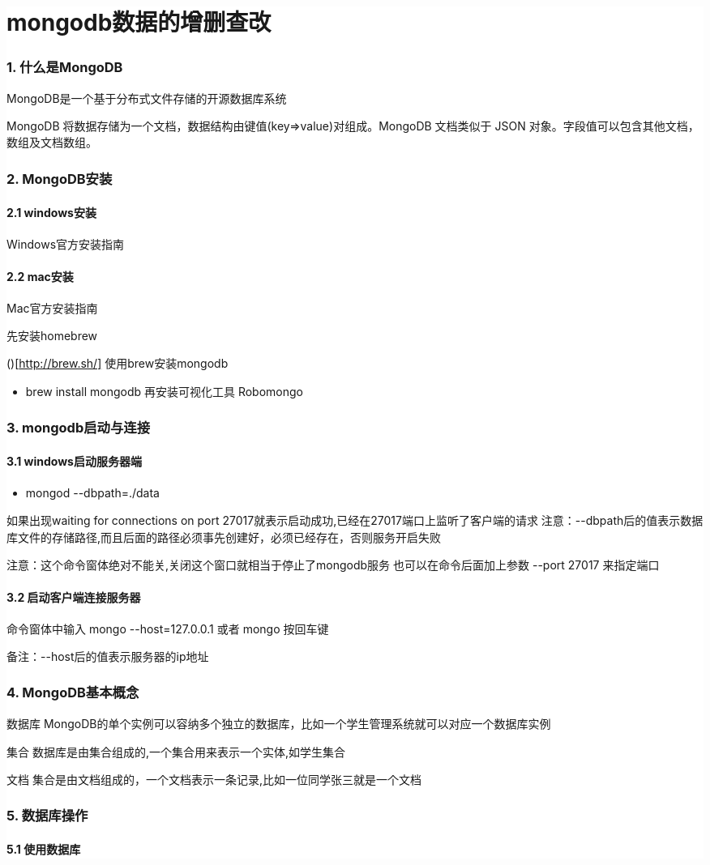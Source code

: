# mongodb数据的增删查改

### 1. 什么是MongoDB

MongoDB是一个基于分布式文件存储的开源数据库系统

MongoDB 将数据存储为一个文档，数据结构由键值(key=>value)对组成。MongoDB 文档类似于 JSON 对象。字段值可以包含其他文档，数组及文档数组。

### 2. MongoDB安装

#### 2.1 windows安装

Windows官方安装指南

#### 2.2 mac安装

Mac官方安装指南

先安装homebrew

()[http://brew.sh/]
使用brew安装mongodb

- brew install mongodb
再安装可视化工具 Robomongo

### 3. mongodb启动与连接

#### 3.1 windows启动服务器端

- mongod --dbpath=./data

如果出现waiting for connections on port 27017就表示启动成功,已经在27017端口上监听了客户端的请求
注意：--dbpath后的值表示数据库文件的存储路径,而且后面的路径必须事先创建好，必须已经存在，否则服务开启失败

注意：这个命令窗体绝对不能关,关闭这个窗口就相当于停止了mongodb服务
也可以在命令后面加上参数 --port 27017 来指定端口

#### 3.2 启动客户端连接服务器

命令窗体中输入 mongo --host=127.0.0.1 或者 mongo 按回车键

备注：--host后的值表示服务器的ip地址

### 4. MongoDB基本概念

数据库 MongoDB的单个实例可以容纳多个独立的数据库，比如一个学生管理系统就可以对应一个数据库实例

集合 数据库是由集合组成的,一个集合用来表示一个实体,如学生集合

文档 集合是由文档组成的，一个文档表示一条记录,比如一位同学张三就是一个文档

### 5. 数据库操作

#### 5.1 使用数据库
